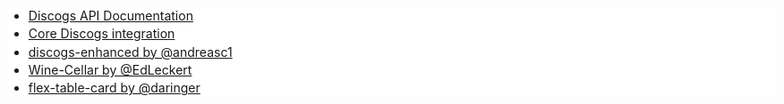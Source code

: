 - [Discogs API Documentation](https://www.discogs.com/developers)
- [Core Discogs integration](https://github.com/home-assistant/core/tree/dev/homeassistant/components/discogs)
- [discogs-enhanced by @andreasc1](https://www.github.com/andreasc1/homeassistant-discogs-enhanced)
- [Wine-Cellar by @EdLeckert](https://github.com/EdLeckert/wine-cellar)
- [flex-table-card by @daringer](https://github.com/custom-cards/flex-table-card)
